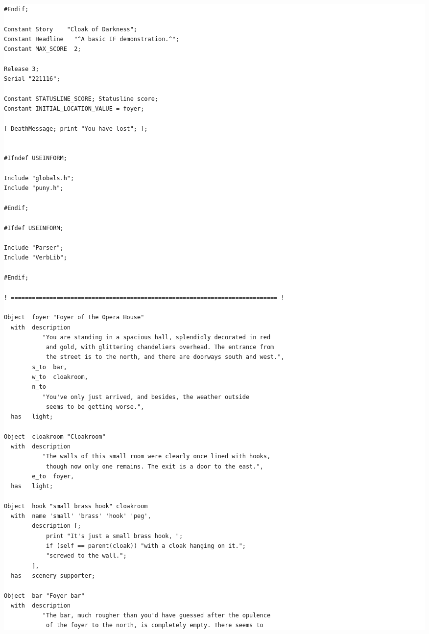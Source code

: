 ```inform
#Endif;

Constant Story	  "Cloak of Darkness";
Constant Headline   "^A basic IF demonstration.^";
Constant MAX_SCORE  2;

Release 3;
Serial "221116";

Constant STATUSLINE_SCORE; Statusline score;
Constant INITIAL_LOCATION_VALUE = foyer;

[ DeathMessage; print "You have lost"; ];


#Ifndef USEINFORM;

Include "globals.h";
Include "puny.h";

#Endif;

#Ifdef USEINFORM;

Include "Parser";
Include "VerbLib";

#Endif;

! ============================================================================ !

Object  foyer "Foyer of the Opera House"
  with  description
		   "You are standing in a spacious hall, splendidly decorated in red
			and gold, with glittering chandeliers overhead. The entrance from
			the street is to the north, and there are doorways south and west.",
		s_to  bar,
		w_to  cloakroom,
		n_to
		   "You've only just arrived, and besides, the weather outside
			seems to be getting worse.",
  has   light;

Object  cloakroom "Cloakroom"
  with  description
		   "The walls of this small room were clearly once lined with hooks,
			though now only one remains. The exit is a door to the east.",
		e_to  foyer,
  has   light;

Object  hook "small brass hook" cloakroom
  with  name 'small' 'brass' 'hook' 'peg',
		description [;
			print "It's just a small brass hook, ";
			if (self == parent(cloak)) "with a cloak hanging on it.";
			"screwed to the wall.";
		],
  has   scenery supporter;

Object  bar "Foyer bar"
  with  description
		   "The bar, much rougher than you'd have guessed after the opulence
			of the foyer to the north, is completely empty. There seems to
```